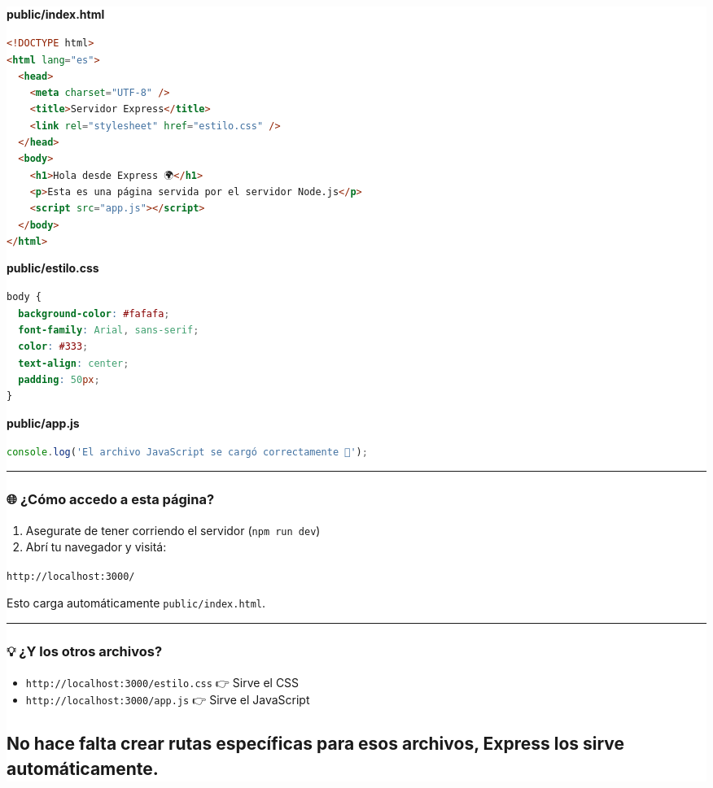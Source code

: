 
**public/index.html**

```html
<!DOCTYPE html>
<html lang="es">
  <head>
    <meta charset="UTF-8" />
    <title>Servidor Express</title>
    <link rel="stylesheet" href="estilo.css" />
  </head>
  <body>
    <h1>Hola desde Express 🌍</h1>
    <p>Esta es una página servida por el servidor Node.js</p>
    <script src="app.js"></script>
  </body>
</html>
```

**public/estilo.css**

```css
body {
  background-color: #fafafa;
  font-family: Arial, sans-serif;
  color: #333;
  text-align: center;
  padding: 50px;
}
```

**public/app.js**

```javascript
console.log('El archivo JavaScript se cargó correctamente 🧠');
```

---

### 🌐 ¿Cómo accedo a esta página?

1. Asegurate de tener corriendo el servidor (`npm run dev`)
2. Abrí tu navegador y visitá:

```bash
http://localhost:3000/
```

Esto carga automáticamente `public/index.html`.

---

### 💡 ¿Y los otros archivos?

- `http://localhost:3000/estilo.css` 👉 Sirve el CSS
- `http://localhost:3000/app.js` 👉 Sirve el JavaScript

## No hace falta crear rutas específicas para esos archivos, Express los sirve automáticamente.

